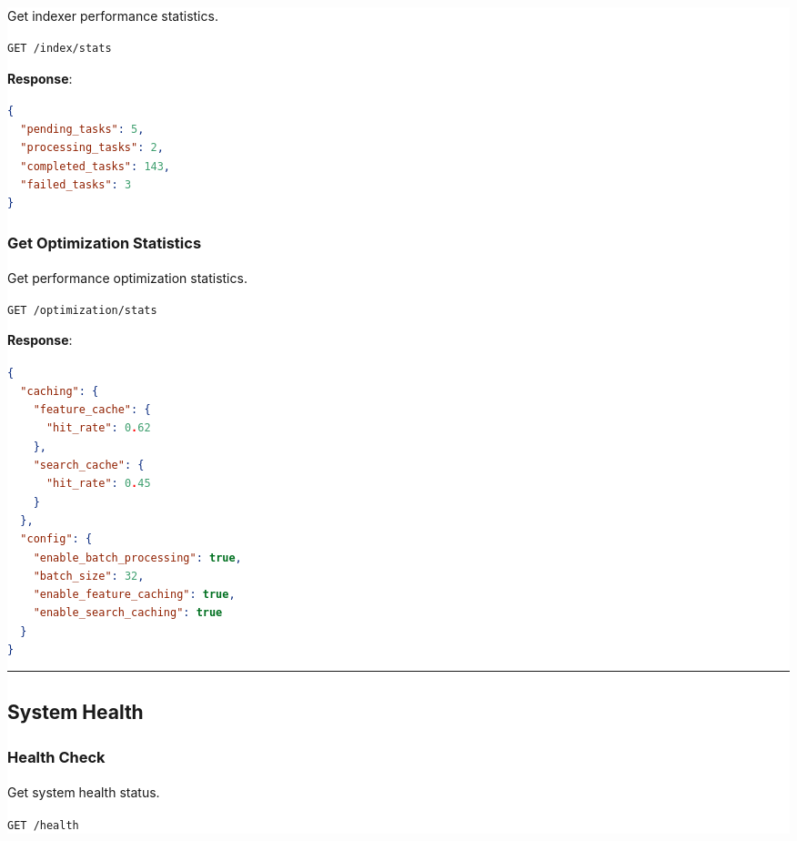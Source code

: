 Get indexer performance statistics.

```http
GET /index/stats
```

**Response**:

```json
{
  "pending_tasks": 5,
  "processing_tasks": 2,
  "completed_tasks": 143,
  "failed_tasks": 3
}
```

### Get Optimization Statistics

Get performance optimization statistics.

```http
GET /optimization/stats
```

**Response**:

```json
{
  "caching": {
    "feature_cache": {
      "hit_rate": 0.62
    },
    "search_cache": {
      "hit_rate": 0.45
    }
  },
  "config": {
    "enable_batch_processing": true,
    "batch_size": 32,
    "enable_feature_caching": true,
    "enable_search_caching": true
  }
}
```

---

## System Health

### Health Check

Get system health status.

```http
GET /health
```
